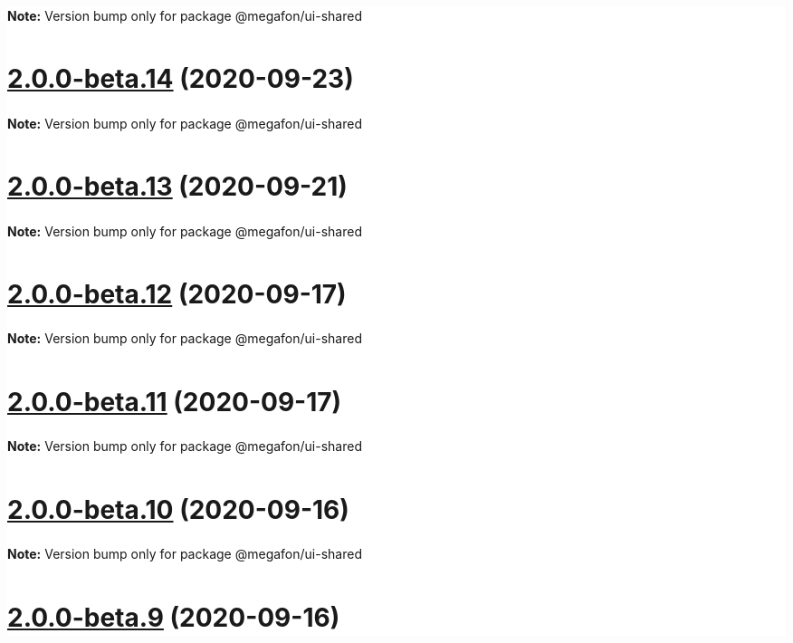 **Note:** Version bump only for package @megafon/ui-shared





# [2.0.0-beta.14](https://github.com/MegafonWebLab/megafon-ui/compare/@megafon/ui-shared@2.0.0-beta.13...@megafon/ui-shared@2.0.0-beta.14) (2020-09-23)

**Note:** Version bump only for package @megafon/ui-shared





# [2.0.0-beta.13](https://github.com/MegafonWebLab/megafon-ui/compare/@megafon/ui-shared@2.0.0-beta.12...@megafon/ui-shared@2.0.0-beta.13) (2020-09-21)

**Note:** Version bump only for package @megafon/ui-shared





# [2.0.0-beta.12](https://github.com/MegafonWebLab/megafon-ui/compare/@megafon/ui-shared@2.0.0-beta.11...@megafon/ui-shared@2.0.0-beta.12) (2020-09-17)

**Note:** Version bump only for package @megafon/ui-shared





# [2.0.0-beta.11](https://github.com/MegafonWebLab/megafon-ui/compare/@megafon/ui-shared@2.0.0-beta.10...@megafon/ui-shared@2.0.0-beta.11) (2020-09-17)

**Note:** Version bump only for package @megafon/ui-shared





# [2.0.0-beta.10](https://github.com/MegafonWebLab/megafon-ui/compare/@megafon/ui-shared@2.0.0-beta.9...@megafon/ui-shared@2.0.0-beta.10) (2020-09-16)

**Note:** Version bump only for package @megafon/ui-shared





# [2.0.0-beta.9](https://github.com/MegafonWebLab/megafon-ui/compare/@megafon/ui-shared@2.0.0-beta.8...@megafon/ui-shared@2.0.0-beta.9) (2020-09-16)
